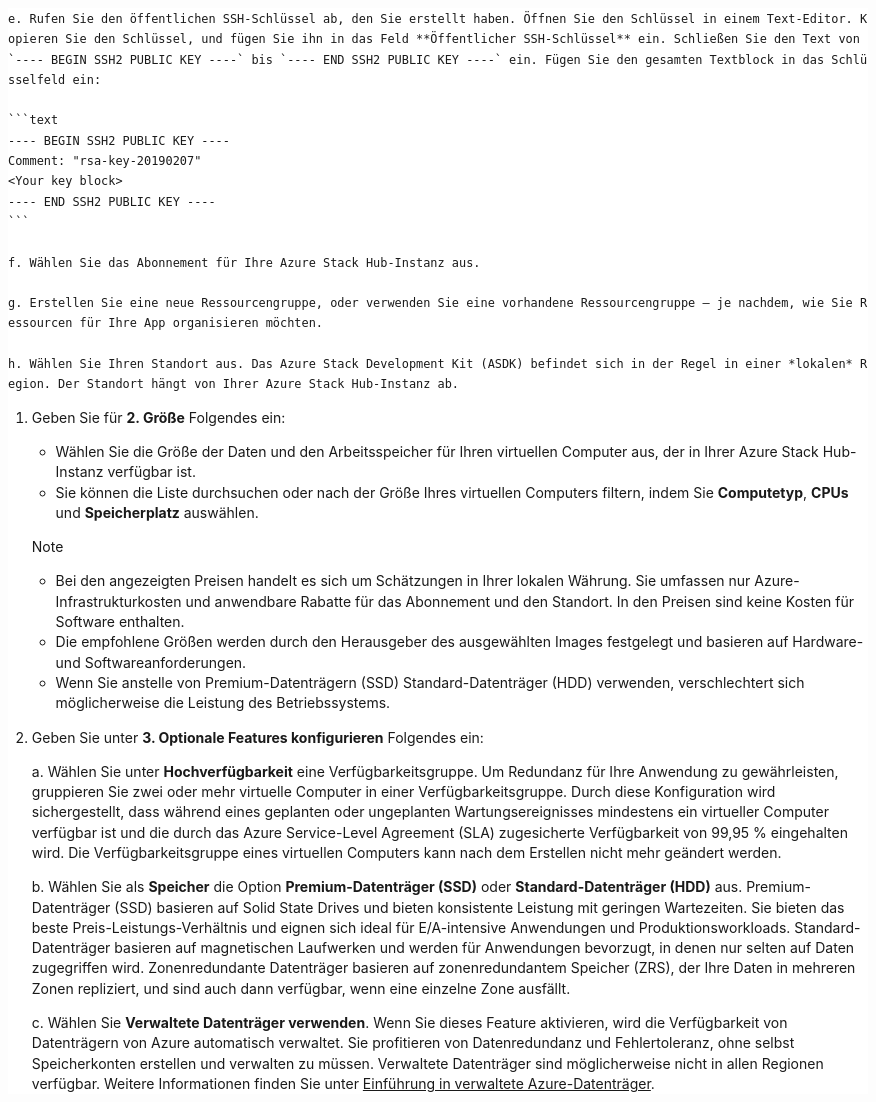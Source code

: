     e. Rufen Sie den öffentlichen SSH-Schlüssel ab, den Sie erstellt haben. Öffnen Sie den Schlüssel in einem Text-Editor. Kopieren Sie den Schlüssel, und fügen Sie ihn in das Feld **Öffentlicher SSH-Schlüssel** ein. Schließen Sie den Text von `---- BEGIN SSH2 PUBLIC KEY ----` bis `---- END SSH2 PUBLIC KEY ----` ein. Fügen Sie den gesamten Textblock in das Schlüsselfeld ein:

    ```text  
    ---- BEGIN SSH2 PUBLIC KEY ----
    Comment: "rsa-key-20190207"
    <Your key block>
    ---- END SSH2 PUBLIC KEY ----
    ```

    f. Wählen Sie das Abonnement für Ihre Azure Stack Hub-Instanz aus.

    g. Erstellen Sie eine neue Ressourcengruppe, oder verwenden Sie eine vorhandene Ressourcengruppe – je nachdem, wie Sie Ressourcen für Ihre App organisieren möchten.

    h. Wählen Sie Ihren Standort aus. Das Azure Stack Development Kit (ASDK) befindet sich in der Regel in einer *lokalen* Region. Der Standort hängt von Ihrer Azure Stack Hub-Instanz ab.
1. Geben Sie für **2. Größe** Folgendes ein:
    - Wählen Sie die Größe der Daten und den Arbeitsspeicher für Ihren virtuellen Computer aus, der in Ihrer Azure Stack Hub-Instanz verfügbar ist.
    - Sie können die Liste durchsuchen oder nach der Größe Ihres virtuellen Computers filtern, indem Sie **Computetyp**, **CPUs** und **Speicherplatz** auswählen.
    
    > [!NOTE]
    > - Bei den angezeigten Preisen handelt es sich um Schätzungen in Ihrer lokalen Währung. Sie umfassen nur Azure-Infrastrukturkosten und anwendbare Rabatte für das Abonnement und den Standort. In den Preisen sind keine Kosten für Software enthalten. 
    > - Die empfohlene Größen werden durch den Herausgeber des ausgewählten Images festgelegt und basieren auf Hardware- und Softwareanforderungen.
    > - Wenn Sie anstelle von Premium-Datenträgern (SSD) Standard-Datenträger (HDD) verwenden, verschlechtert sich möglicherweise die Leistung des Betriebssystems.

1. Geben Sie unter **3. Optionale Features konfigurieren** Folgendes ein:

    a. Wählen Sie unter **Hochverfügbarkeit** eine Verfügbarkeitsgruppe. Um Redundanz für Ihre Anwendung zu gewährleisten, gruppieren Sie zwei oder mehr virtuelle Computer in einer Verfügbarkeitsgruppe. Durch diese Konfiguration wird sichergestellt, dass während eines geplanten oder ungeplanten Wartungsereignisses mindestens ein virtueller Computer verfügbar ist und die durch das Azure Service-Level Agreement (SLA) zugesicherte Verfügbarkeit von 99,95 % eingehalten wird. Die Verfügbarkeitsgruppe eines virtuellen Computers kann nach dem Erstellen nicht mehr geändert werden.

    b. Wählen Sie als **Speicher** die Option **Premium-Datenträger (SSD)** oder **Standard-Datenträger (HDD)** aus. Premium-Datenträger (SSD) basieren auf Solid State Drives und bieten konsistente Leistung mit geringen Wartezeiten. Sie bieten das beste Preis-Leistungs-Verhältnis und eignen sich ideal für E/A-intensive Anwendungen und Produktionsworkloads. Standard-Datenträger basieren auf magnetischen Laufwerken und werden für Anwendungen bevorzugt, in denen nur selten auf Daten zugegriffen wird. Zonenredundante Datenträger basieren auf zonenredundantem Speicher (ZRS), der Ihre Daten in mehreren Zonen repliziert, und sind auch dann verfügbar, wenn eine einzelne Zone ausfällt. 

    c. Wählen Sie **Verwaltete Datenträger verwenden**. Wenn Sie dieses Feature aktivieren, wird die Verfügbarkeit von Datenträgern von Azure automatisch verwaltet. Sie profitieren von Datenredundanz und Fehlertoleranz, ohne selbst Speicherkonten erstellen und verwalten zu müssen. Verwaltete Datenträger sind möglicherweise nicht in allen Regionen verfügbar. Weitere Informationen finden Sie unter [Einführung in verwaltete Azure-Datenträger](https://docs.microsoft.com/azure/virtual-machines/windows/managed-disks-overview).
